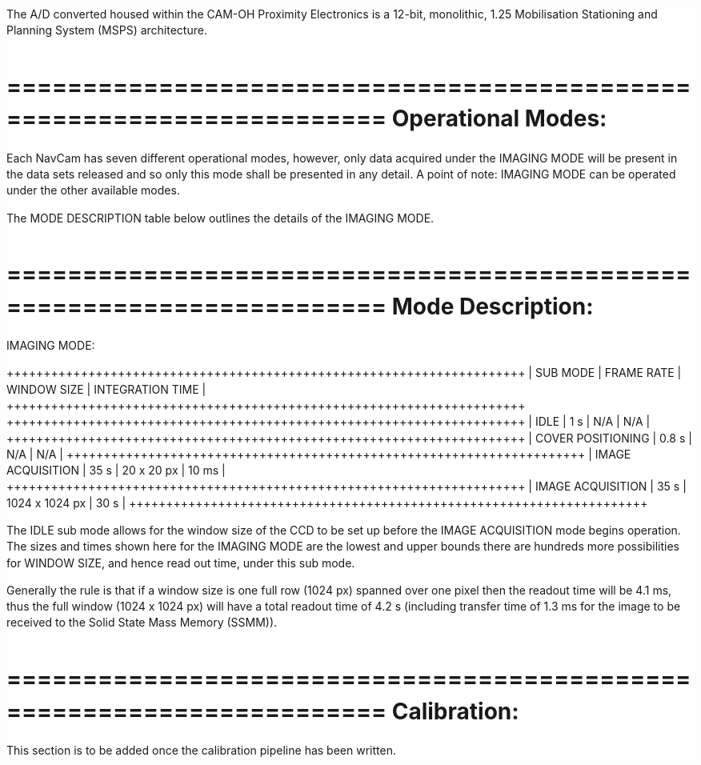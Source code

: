 The A/D converted housed within the CAM-OH Proximity Electronics is a
12-bit, monolithic, 1.25 Mobilisation Stationing and Planning System
(MSPS) architecture.
 
======================================================================
Operational Modes:
======================================================================
 
Each NavCam has seven different operational modes, however, only
data acquired under the IMAGING MODE will be present in the data
sets released and so only this mode shall be presented in any detail.
A point of note: IMAGING MODE can be operated under the other
available modes.
 
The MODE DESCRIPTION table below outlines the details of the
IMAGING MODE.
 
======================================================================
Mode Description:
======================================================================
 
IMAGING MODE:
 
++++++++++++++++++++++++++++++++++++++++++++++++++++++++++++++++++++++
|     SUB MODE      | FRAME RATE |   WINDOW SIZE  | INTEGRATION TIME |
++++++++++++++++++++++++++++++++++++++++++++++++++++++++++++++++++++++
++++++++++++++++++++++++++++++++++++++++++++++++++++++++++++++++++++++
| IDLE              |    1 s     |      N/A       |        N/A       |
++++++++++++++++++++++++++++++++++++++++++++++++++++++++++++++++++++++
| COVER POSITIONING |   0.8 s    |      N/A       |        N/A       |
++++++++++++++++++++++++++++++++++++++++++++++++++++++++++++++++++++++
| IMAGE ACQUISITION |    35 s    |   20 x 20 px   |       10 ms      |
++++++++++++++++++++++++++++++++++++++++++++++++++++++++++++++++++++++
| IMAGE ACQUISITION |    35 s    | 1024 x 1024 px |       30  s      |
++++++++++++++++++++++++++++++++++++++++++++++++++++++++++++++++++++++
 
The IDLE sub mode allows for the window size of the CCD to be set up
before the IMAGE ACQUISITION mode begins operation.  The sizes and
times shown here for the IMAGING MODE are the lowest and upper bounds
there are hundreds more possibilities for WINDOW SIZE, and hence read
out time, under this sub mode.
 
Generally the rule is that if a window size is one full row (1024 px)
spanned over one pixel then the readout time will be 4.1 ms, thus the
full window (1024 x 1024 px) will have a total readout time of 4.2 s
(including transfer time of 1.3 ms for the image to be received to
the Solid State Mass Memory (SSMM)).
 
======================================================================
Calibration:
======================================================================
 
This section is to be added once the calibration pipeline has been
written.

        
